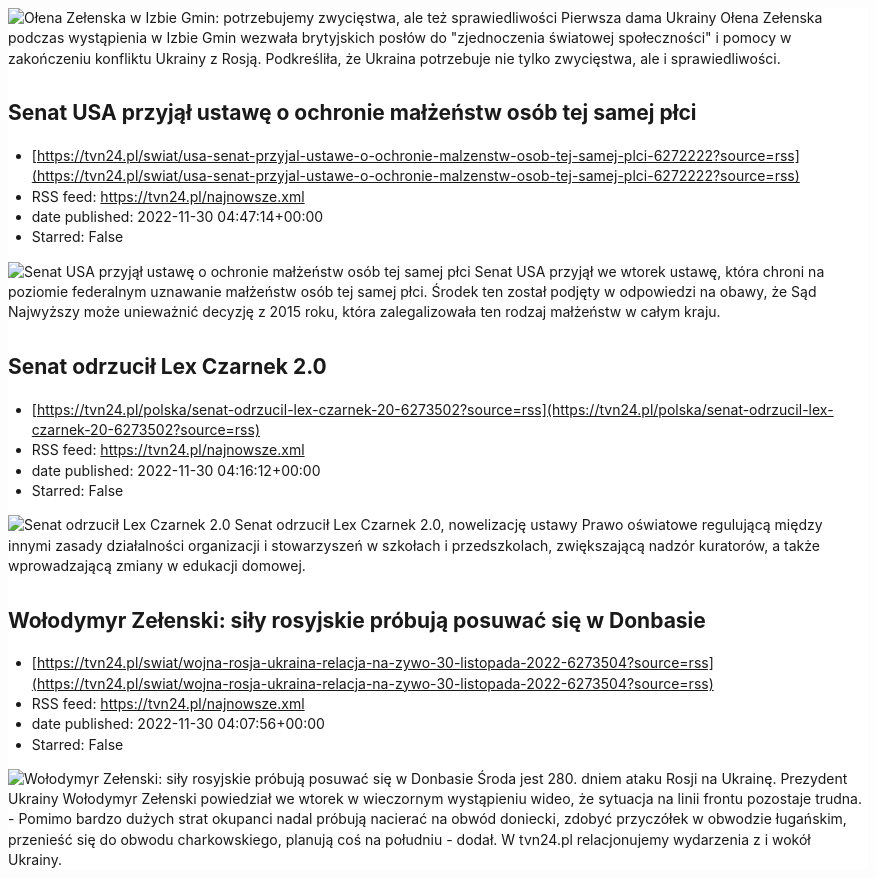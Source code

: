 <img alt="Ołena Zełenska w Izbie Gmin: potrzebujemy zwycięstwa, ale też sprawiedliwości" src="https://tvn24.pl/najnowsze/cdn-zdjecie-tn65m7-pierwsza-dama-ukrainy-olena-zelenska-podczas-wystapienia-w-izbie-gmin-6260608/alternates/LANDSCAPE_1280" />
    Pierwsza dama Ukrainy Ołena Zełenska podczas wystąpienia w Izbie Gmin wezwała brytyjskich posłów do "zjednoczenia światowej społeczności" i pomocy w zakończeniu konfliktu Ukrainy z Rosją. Podkreśliła, że Ukraina potrzebuje nie tylko zwycięstwa, ale i sprawiedliwości.

## Senat USA przyjął ustawę o ochronie małżeństw osób tej samej płci
 - [https://tvn24.pl/swiat/usa-senat-przyjal-ustawe-o-ochronie-malzenstw-osob-tej-samej-plci-6272222?source=rss](https://tvn24.pl/swiat/usa-senat-przyjal-ustawe-o-ochronie-malzenstw-osob-tej-samej-plci-6272222?source=rss)
 - RSS feed: https://tvn24.pl/najnowsze.xml
 - date published: 2022-11-30 04:47:14+00:00
 - Starred: False

<img alt="Senat USA przyjął ustawę o ochronie małżeństw osób tej samej płci" src="https://tvn24.pl/najnowsze/cdn-zdjecie-otw0di-senat-usa-przyjal-ustawe-o-ochronie-malzenstw-osob-tej-samej-plci-6271751/alternates/LANDSCAPE_1280" />
    Senat USA przyjął we wtorek ustawę, która chroni na poziomie federalnym uznawanie małżeństw osób tej samej płci. Środek ten został podjęty w odpowiedzi na obawy, że Sąd Najwyższy może unieważnić decyzję z 2015 roku, która zalegalizowała ten rodzaj małżeństw w całym kraju.

## Senat odrzucił Lex Czarnek 2.0
 - [https://tvn24.pl/polska/senat-odrzucil-lex-czarnek-20-6273502?source=rss](https://tvn24.pl/polska/senat-odrzucil-lex-czarnek-20-6273502?source=rss)
 - RSS feed: https://tvn24.pl/najnowsze.xml
 - date published: 2022-11-30 04:16:12+00:00
 - Starred: False

<img alt="Senat odrzucił Lex Czarnek 2.0" src="https://tvn24.pl/najnowsze/cdn-zdjecie-imrfof-senat-odrzucil-lex-czarnek-20-6273500/alternates/LANDSCAPE_1280" />
    Senat odrzucił Lex Czarnek 2.0, nowelizację ustawy Prawo oświatowe regulującą między innymi zasady działalności organizacji i stowarzyszeń w szkołach i przedszkolach, zwiększającą nadzór kuratorów, a także wprowadzającą zmiany w edukacji domowej.

## Wołodymyr Zełenski: siły rosyjskie próbują posuwać się w Donbasie
 - [https://tvn24.pl/swiat/wojna-rosja-ukraina-relacja-na-zywo-30-listopada-2022-6273504?source=rss](https://tvn24.pl/swiat/wojna-rosja-ukraina-relacja-na-zywo-30-listopada-2022-6273504?source=rss)
 - RSS feed: https://tvn24.pl/najnowsze.xml
 - date published: 2022-11-30 04:07:56+00:00
 - Starred: False

<img alt="Wołodymyr Zełenski: siły rosyjskie próbują posuwać się w Donbasie" src="https://tvn24.pl/najnowsze/cdn-zdjecie-u0gf9k-zolnierze-w-miejscowosci-bachmut-6259730/alternates/LANDSCAPE_1280" />
    Środa jest 280. dniem ataku Rosji na Ukrainę. Prezydent Ukrainy Wołodymyr Zełenski powiedział we wtorek w wieczornym wystąpieniu wideo, że sytuacja na linii frontu pozostaje trudna. - Pomimo bardzo dużych strat okupanci nadal próbują nacierać na obwód doniecki, zdobyć przyczółek w obwodzie ługańskim, przenieść się do obwodu charkowskiego, planują coś na południu - dodał. W tvn24.pl relacjonujemy wydarzenia z i wokół Ukrainy.
